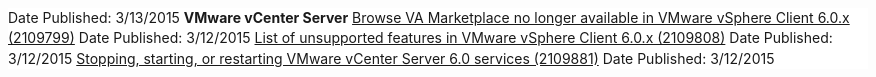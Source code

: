   <tr>
    <td valign="top" width="727">
      Date Published: 3/13/2015
    </td>
  </tr>
  
  <tr>
    <td valign="top" width="727">
    </td>
  </tr>
  
  <tr>
    <td valign="top" width="727">
      <strong>VMware vCenter Server</strong>
    </td>
  </tr>
  
  <tr>
    <td valign="top" width="727">
      <a href="http://vmw.re/1ANkf2V">Browse VA Marketplace no longer available in VMware vSphere Client 6.0.x (2109799)</a>
    </td>
  </tr>
  
  <tr>
    <td valign="top" width="727">
      Date Published: 3/12/2015
    </td>
  </tr>
  
  <tr>
    <td valign="top" width="727">
      <a href="http://vmw.re/1ANkg6O">List of unsupported features in VMware vSphere Client 6.0.x (2109808)</a>
    </td>
  </tr>
  
  <tr>
    <td valign="top" width="727">
      Date Published: 3/12/2015
    </td>
  </tr>
  
  <tr>
    <td valign="top" width="727">
      <a href="http://vmw.re/1ANkg6R">Stopping, starting, or restarting VMware vCenter Server 6.0 services (2109881)</a>
    </td>
  </tr>
  
  <tr>
    <td valign="top" width="727">
      Date Published: 3/12/2015
    </td>
  </tr>
  